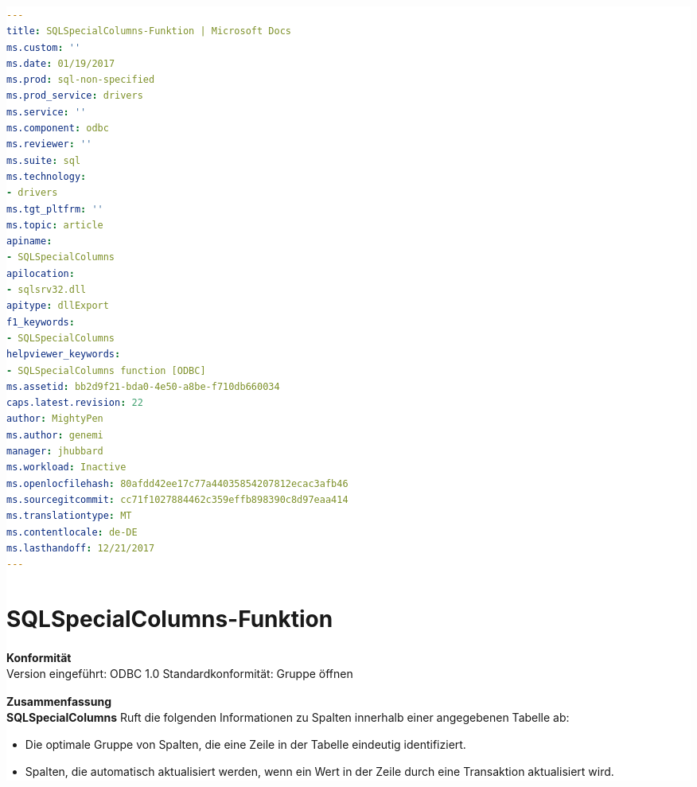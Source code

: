 ```yaml
---
title: SQLSpecialColumns-Funktion | Microsoft Docs
ms.custom: ''
ms.date: 01/19/2017
ms.prod: sql-non-specified
ms.prod_service: drivers
ms.service: ''
ms.component: odbc
ms.reviewer: ''
ms.suite: sql
ms.technology:
- drivers
ms.tgt_pltfrm: ''
ms.topic: article
apiname:
- SQLSpecialColumns
apilocation:
- sqlsrv32.dll
apitype: dllExport
f1_keywords:
- SQLSpecialColumns
helpviewer_keywords:
- SQLSpecialColumns function [ODBC]
ms.assetid: bb2d9f21-bda0-4e50-a8be-f710db660034
caps.latest.revision: 22
author: MightyPen
ms.author: genemi
manager: jhubbard
ms.workload: Inactive
ms.openlocfilehash: 80afdd42ee17c77a44035854207812ecac3afb46
ms.sourcegitcommit: cc71f1027884462c359effb898390c8d97eaa414
ms.translationtype: MT
ms.contentlocale: de-DE
ms.lasthandoff: 12/21/2017
---
```

# <a name="sqlspecialcolumns-function"></a>SQLSpecialColumns-Funktion
**Konformität**  
 Version eingeführt: ODBC 1.0 Standardkonformität: Gruppe öffnen  
  
 **Zusammenfassung**  
 **SQLSpecialColumns** Ruft die folgenden Informationen zu Spalten innerhalb einer angegebenen Tabelle ab:  
  
-   Die optimale Gruppe von Spalten, die eine Zeile in der Tabelle eindeutig identifiziert.  
  
-   Spalten, die automatisch aktualisiert werden, wenn ein Wert in der Zeile durch eine Transaktion aktualisiert wird.  
  